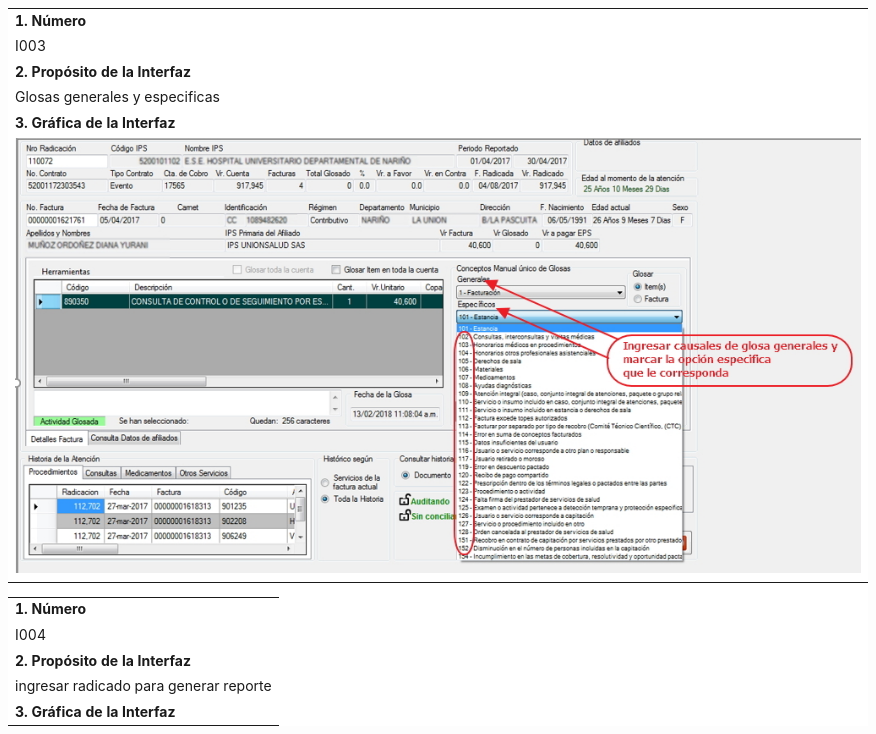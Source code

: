 | |
| - |
| **1. Número** |
| I003 |
| **2. Propósito de la Interfaz** |
| Glosas generales y especificas|
| **3. Gráfica de la Interfaz**|
| ![Con titulo](img/generalespecifica.jpg "Interfaz de Usuario")|

| |
| - |
| **1. Número** |
| I004 |
| **2. Propósito de la Interfaz** |
| ingresar radicado para generar reporte|
| **3. Gráfica de la Interfaz**|